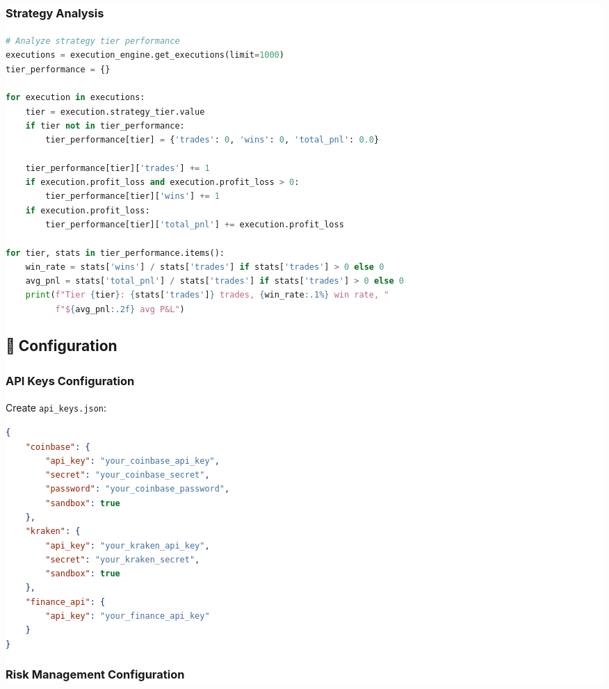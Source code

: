 ### **Strategy Analysis**

```python
# Analyze strategy tier performance
executions = execution_engine.get_executions(limit=1000)
tier_performance = {}

for execution in executions:
    tier = execution.strategy_tier.value
    if tier not in tier_performance:
        tier_performance[tier] = {'trades': 0, 'wins': 0, 'total_pnl': 0.0}
    
    tier_performance[tier]['trades'] += 1
    if execution.profit_loss and execution.profit_loss > 0:
        tier_performance[tier]['wins'] += 1
    if execution.profit_loss:
        tier_performance[tier]['total_pnl'] += execution.profit_loss

for tier, stats in tier_performance.items():
    win_rate = stats['wins'] / stats['trades'] if stats['trades'] > 0 else 0
    avg_pnl = stats['total_pnl'] / stats['trades'] if stats['trades'] > 0 else 0
    print(f"Tier {tier}: {stats['trades']} trades, {win_rate:.1%} win rate, "
          f"${avg_pnl:.2f} avg P&L")
```

## 🔧 Configuration

### **API Keys Configuration**

Create `api_keys.json`:

```json
{
    "coinbase": {
        "api_key": "your_coinbase_api_key",
        "secret": "your_coinbase_secret",
        "password": "your_coinbase_password",
        "sandbox": true
    },
    "kraken": {
        "api_key": "your_kraken_api_key",
        "secret": "your_kraken_secret",
        "sandbox": true
    },
    "finance_api": {
        "api_key": "your_finance_api_key"
    }
}
```

### **Risk Management Configuration**
